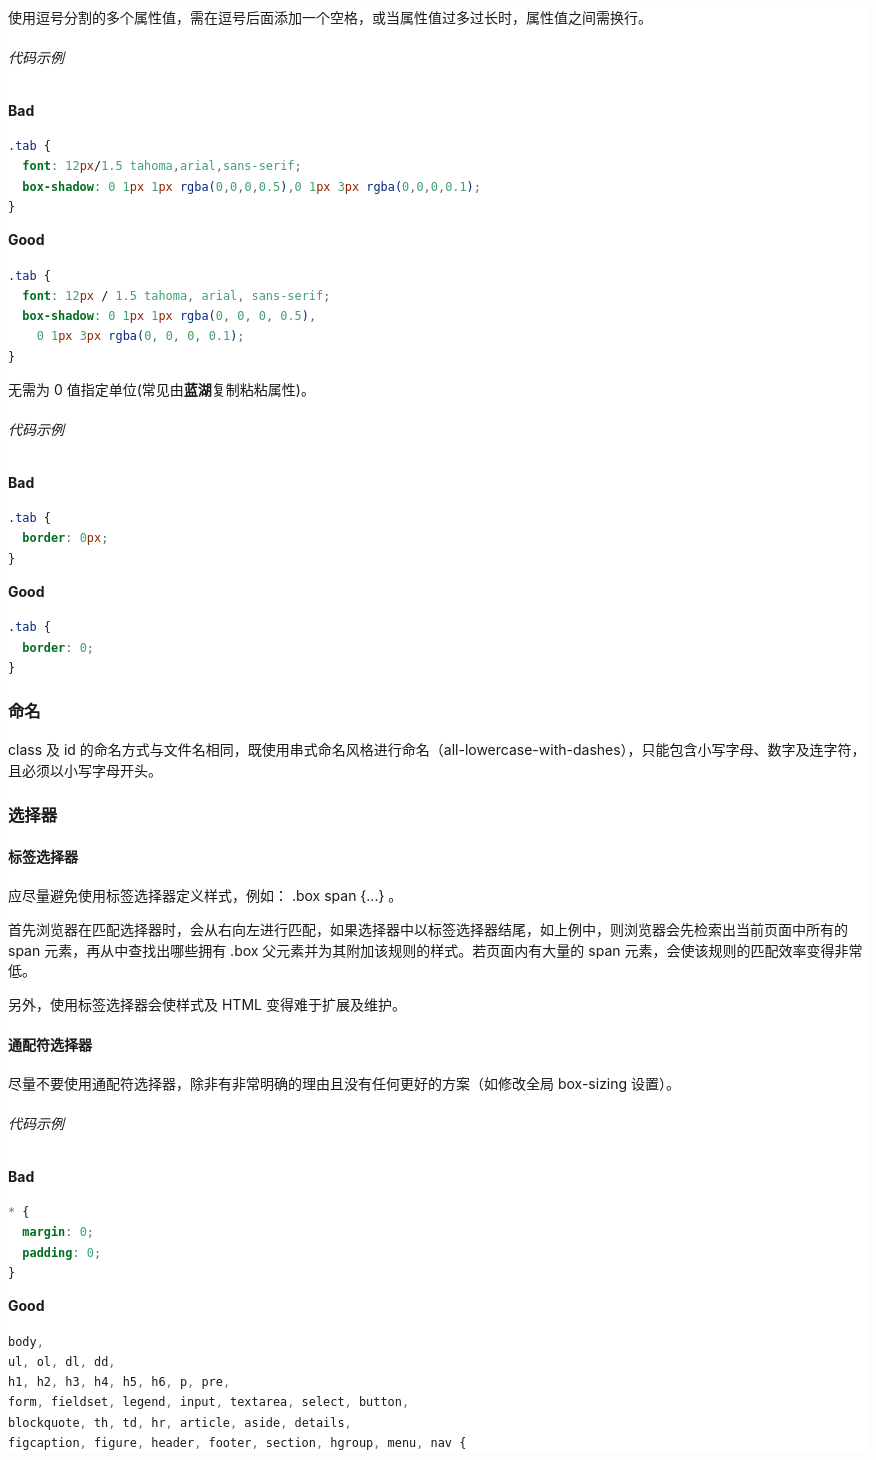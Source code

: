 使用逗号分割的多个属性值，需在逗号后面添加一个空格，或当属性值过多过长时，属性值之间需换行。
###### 代码示例
**Bad**
```css
.tab {
  font: 12px/1.5 tahoma,arial,sans-serif;
  box-shadow: 0 1px 1px rgba(0,0,0,0.5),0 1px 3px rgba(0,0,0,0.1);
}
```
**Good**
```css
.tab {
  font: 12px / 1.5 tahoma, arial, sans-serif;
  box-shadow: 0 1px 1px rgba(0, 0, 0, 0.5),
    0 1px 3px rgba(0, 0, 0, 0.1);
}
```
无需为 0 值指定单位(常见由**蓝湖**复制粘粘属性)。
###### 代码示例
**Bad**
```css
.tab {
  border: 0px;
}

```
**Good**
```css
.tab {
  border: 0;
}
```

### 命名
class 及 id 的命名方式与文件名相同，既使用串式命名风格进行命名（all-lowercase-with-dashes），只能包含小写字母、数字及连字符，且必须以小写字母开头。

### 选择器

#### 标签选择器
应尽量避免使用标签选择器定义样式，例如： .box span {...} 。

首先浏览器在匹配选择器时，会从右向左进行匹配，如果选择器中以标签选择器结尾，如上例中，则浏览器会先检索出当前页面中所有的 span 元素，再从中查找出哪些拥有 .box 父元素并为其附加该规则的样式。若页面内有大量的 span 元素，会使该规则的匹配效率变得非常低。

另外，使用标签选择器会使样式及 HTML 变得难于扩展及维护。

#### 通配符选择器
尽量不要使用通配符选择器，除非有非常明确的理由且没有任何更好的方案（如修改全局 box-sizing 设置）。

###### 代码示例
**Bad**
```css
* {
  margin: 0;
  padding: 0;
}

```
**Good**
```css
body,
ul, ol, dl, dd,
h1, h2, h3, h4, h5, h6, p, pre,
form, fieldset, legend, input, textarea, select, button,
blockquote, th, td, hr, article, aside, details,
figcaption, figure, header, footer, section, hgroup, menu, nav {
```